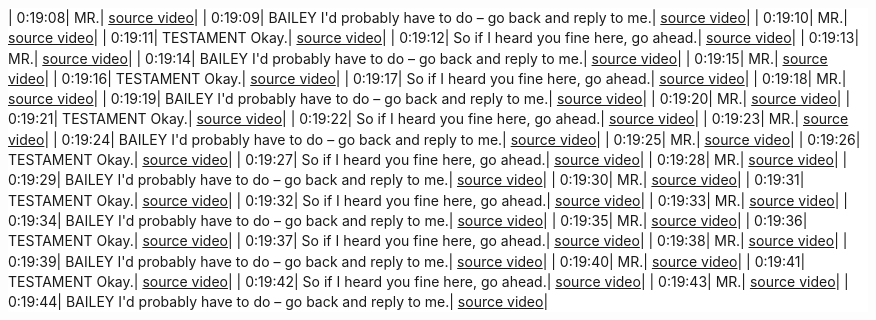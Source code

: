 | 0:19:08| MR.| [source video](https://archive.org/details/beer-brd-r-293-201117?start=1148)|
| 0:19:09| BAILEY I'd probably have to do – go back and reply to me.| [source video](https://archive.org/details/beer-brd-r-293-201117?start=1149)|
| 0:19:10| MR.| [source video](https://archive.org/details/beer-brd-r-293-201117?start=1150)|
| 0:19:11| TESTAMENT Okay.| [source video](https://archive.org/details/beer-brd-r-293-201117?start=1151)|
| 0:19:12| So if I heard you fine here, go ahead.| [source video](https://archive.org/details/beer-brd-r-293-201117?start=1152)|
| 0:19:13| MR.| [source video](https://archive.org/details/beer-brd-r-293-201117?start=1153)|
| 0:19:14| BAILEY I'd probably have to do – go back and reply to me.| [source video](https://archive.org/details/beer-brd-r-293-201117?start=1154)|
| 0:19:15| MR.| [source video](https://archive.org/details/beer-brd-r-293-201117?start=1155)|
| 0:19:16| TESTAMENT Okay.| [source video](https://archive.org/details/beer-brd-r-293-201117?start=1156)|
| 0:19:17| So if I heard you fine here, go ahead.| [source video](https://archive.org/details/beer-brd-r-293-201117?start=1157)|
| 0:19:18| MR.| [source video](https://archive.org/details/beer-brd-r-293-201117?start=1158)|
| 0:19:19| BAILEY I'd probably have to do – go back and reply to me.| [source video](https://archive.org/details/beer-brd-r-293-201117?start=1159)|
| 0:19:20| MR.| [source video](https://archive.org/details/beer-brd-r-293-201117?start=1160)|
| 0:19:21| TESTAMENT Okay.| [source video](https://archive.org/details/beer-brd-r-293-201117?start=1161)|
| 0:19:22| So if I heard you fine here, go ahead.| [source video](https://archive.org/details/beer-brd-r-293-201117?start=1162)|
| 0:19:23| MR.| [source video](https://archive.org/details/beer-brd-r-293-201117?start=1163)|
| 0:19:24| BAILEY I'd probably have to do – go back and reply to me.| [source video](https://archive.org/details/beer-brd-r-293-201117?start=1164)|
| 0:19:25| MR.| [source video](https://archive.org/details/beer-brd-r-293-201117?start=1165)|
| 0:19:26| TESTAMENT Okay.| [source video](https://archive.org/details/beer-brd-r-293-201117?start=1166)|
| 0:19:27| So if I heard you fine here, go ahead.| [source video](https://archive.org/details/beer-brd-r-293-201117?start=1167)|
| 0:19:28| MR.| [source video](https://archive.org/details/beer-brd-r-293-201117?start=1168)|
| 0:19:29| BAILEY I'd probably have to do – go back and reply to me.| [source video](https://archive.org/details/beer-brd-r-293-201117?start=1169)|
| 0:19:30| MR.| [source video](https://archive.org/details/beer-brd-r-293-201117?start=1170)|
| 0:19:31| TESTAMENT Okay.| [source video](https://archive.org/details/beer-brd-r-293-201117?start=1171)|
| 0:19:32| So if I heard you fine here, go ahead.| [source video](https://archive.org/details/beer-brd-r-293-201117?start=1172)|
| 0:19:33| MR.| [source video](https://archive.org/details/beer-brd-r-293-201117?start=1173)|
| 0:19:34| BAILEY I'd probably have to do – go back and reply to me.| [source video](https://archive.org/details/beer-brd-r-293-201117?start=1174)|
| 0:19:35| MR.| [source video](https://archive.org/details/beer-brd-r-293-201117?start=1175)|
| 0:19:36| TESTAMENT Okay.| [source video](https://archive.org/details/beer-brd-r-293-201117?start=1176)|
| 0:19:37| So if I heard you fine here, go ahead.| [source video](https://archive.org/details/beer-brd-r-293-201117?start=1177)|
| 0:19:38| MR.| [source video](https://archive.org/details/beer-brd-r-293-201117?start=1178)|
| 0:19:39| BAILEY I'd probably have to do – go back and reply to me.| [source video](https://archive.org/details/beer-brd-r-293-201117?start=1179)|
| 0:19:40| MR.| [source video](https://archive.org/details/beer-brd-r-293-201117?start=1180)|
| 0:19:41| TESTAMENT Okay.| [source video](https://archive.org/details/beer-brd-r-293-201117?start=1181)|
| 0:19:42| So if I heard you fine here, go ahead.| [source video](https://archive.org/details/beer-brd-r-293-201117?start=1182)|
| 0:19:43| MR.| [source video](https://archive.org/details/beer-brd-r-293-201117?start=1183)|
| 0:19:44| BAILEY I'd probably have to do – go back and reply to me.| [source video](https://archive.org/details/beer-brd-r-293-201117?start=1184)|